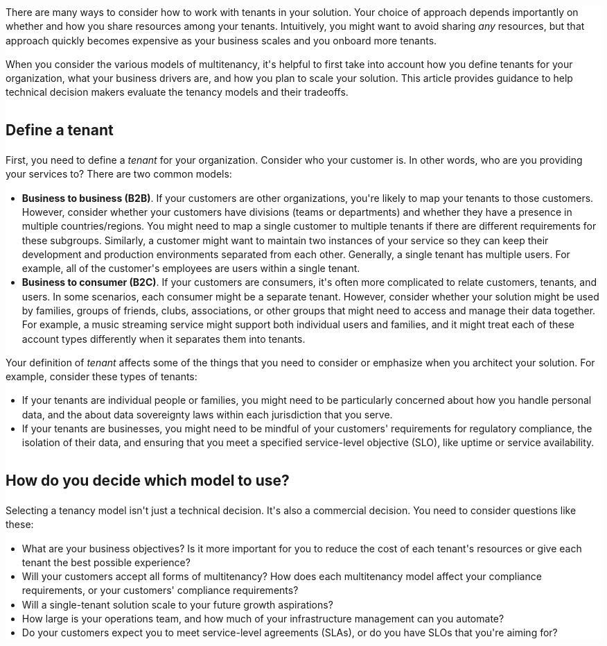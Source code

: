 There are many ways to consider how to work with tenants in your solution. Your choice of approach depends importantly on whether and how you share resources among your tenants. Intuitively, you might want to avoid sharing *any* resources, but that approach quickly becomes expensive as your business scales and you onboard more tenants.

When you consider the various models of multitenancy, it's helpful to first take into account how you define tenants for your organization, what your business drivers are, and how you plan to scale your solution. This article provides guidance to help technical decision makers evaluate the tenancy models and their tradeoffs.

## Define a tenant

First, you need to define a *tenant* for your organization. Consider who your customer is. In other words, who are you providing your services to? There are two common models:

- **Business to business (B2B)**. If your customers are other organizations, you're likely to map your tenants to those customers. However, consider whether your customers have divisions (teams or departments) and whether they have a presence in multiple countries/regions. You might need to map a single customer to multiple tenants if there are different requirements for these subgroups. Similarly, a customer might want to maintain two instances of your service so they can keep their development and production environments separated from each other. Generally, a single tenant has multiple users. For example, all of the customer's employees are users within a single tenant.
- **Business to consumer (B2C)**. If your customers are consumers, it's often more complicated to relate customers, tenants, and users. In some scenarios, each consumer might be a separate tenant. However, consider whether your solution might be used by families, groups of friends, clubs, associations, or other groups that might need to access and manage their data together. For example, a music streaming service might support both individual users and families, and it might treat each of these account types differently when it separates them into tenants.

Your definition of *tenant* affects some of the things that you need to consider or emphasize when you architect your solution. For example, consider these types of tenants:

- If your tenants are individual people or families, you might need to be particularly concerned about how you handle personal data, and the about data sovereignty laws within each jurisdiction that you serve.
- If your tenants are businesses, you might need to be mindful of your customers' requirements for regulatory compliance, the isolation of their data, and ensuring that you meet a specified service-level objective (SLO), like uptime or service availability.

## How do you decide which model to use?

Selecting a tenancy model isn't just a technical decision. It's also a commercial decision. You need to consider questions like these:

- What are your business objectives? Is it more important for you to reduce the cost of each tenant's resources or give each tenant the best possible experience?
- Will your customers accept all forms of multitenancy? How does each multitenancy model affect your compliance requirements, or your customers' compliance requirements?
- Will a single-tenant solution scale to your future growth aspirations?
- How large is your operations team, and how much of your infrastructure management can you automate?
- Do your customers expect you to meet service-level agreements (SLAs), or do you have SLOs that you're aiming for?
